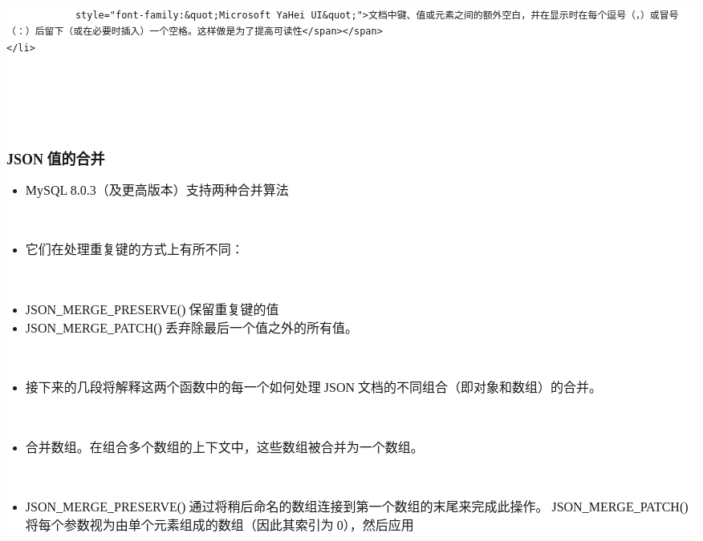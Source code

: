                 style="font-family:&quot;Microsoft YaHei UI&quot;">文档中键、值或元素之间的额外空白，并在显示时在每个逗号（，）或冒号（：）后留下（或在必要时插入）一个空格。这样做是为了提高可读性</span></span>
    </li>
</ul>
<p><br></p>
<p><br></p>
<p><br></p>
<p><span style="font-size:18px;"><strong><span style="font-family:&quot;Comic Sans MS&quot;">JSON </span><span
                style="font-family:&quot;Microsoft YaHei UI&quot;">值的合并</span></strong></span></p>
<ul style="list-style-type:disc">
    <li><span style="font-size:12.0pt"><span style="font-family:&quot;Comic Sans MS&quot;">MySQL
                8.0.3</span></span><span style="font-size:12.0pt"><span
                style="font-family:&quot;Microsoft YaHei UI&quot;">（及更高版本）支持两种合并算法</span></span></li>
</ul>
<p><span style="font-size:12.0pt"><span style="font-family:&quot;Microsoft YaHei UI&quot;">&nbsp;</span></span></p>
<ul style="list-style-type:disc">
    <li><span style="font-size:12.0pt"><span style="font-family:&quot;Microsoft YaHei UI&quot;">它们在处理重复键的方式上有所不同：
            </span></span></li>
</ul>
<p><span style="font-size:12.0pt"><span style="font-family:&quot;Comic Sans MS&quot;">&nbsp;</span></span></p>
<ul style="list-style-type:disc">
    <li><span style="font-size:12.0pt"><span style="font-family:&quot;Comic Sans MS&quot;">JSON_MERGE_PRESERVE()
            </span></span><span style="font-size:12.0pt"><span
                style="font-family:&quot;Microsoft YaHei UI&quot;">保留重复键的值</span></span></li>
    <li><span style="font-size:12.0pt"><span style="font-family:&quot;Comic Sans MS&quot;">JSON_MERGE_PATCH()
            </span></span><span style="font-size:12.0pt"><span
                style="font-family:&quot;Microsoft YaHei UI&quot;">丢弃除最后一个值之外的所有值。</span></span></li>
</ul>
<p><span style="font-size:12.0pt"><span style="font-family:&quot;Comic Sans MS&quot;">&nbsp;</span></span></p>
<ul style="list-style-type:disc">
    <li><span style="font-size:12.0pt"><span
                style="font-family:&quot;Microsoft YaHei UI&quot;">接下来的几段将解释这两个函数中的每一个如何处理</span></span><span
            style="font-size:12.0pt"><span style="font-family:&quot;Comic Sans MS&quot;"> JSON </span></span><span
            style="font-size:12.0pt"><span
                style="font-family:&quot;Microsoft YaHei UI&quot;">文档的不同组合（即对象和数组）的合并。</span></span></li>
</ul>
<p><span style="font-size:12.0pt"><span style="font-family:&quot;Comic Sans MS&quot;">&nbsp;</span></span></p>
<ul style="list-style-type:disc">
    <li><span style="font-size:12.0pt"><span
                style="font-family:&quot;Microsoft YaHei UI&quot;">合并数组。在组合多个数组的上下文中，这些数组被合并为一个数组。 </span></span></li>
</ul>
<p><span style="font-size:12.0pt"><span style="font-family:&quot;Comic Sans MS&quot;">&nbsp;</span></span></p>
<ul style="list-style-type:disc">
    <li><span style="font-size:12.0pt"><span style="font-family:&quot;Comic Sans MS&quot;">JSON_MERGE_PRESERVE()
            </span></span><span style="font-size:12.0pt"><span
                style="font-family:&quot;Microsoft YaHei UI&quot;">通过将稍后命名的数组连接到第一个数组的末尾来完成此操作。</span></span><span
            style="font-size:12.0pt"><span style="font-family:&quot;Comic Sans MS&quot;"> JSON_MERGE_PATCH()
            </span></span><span style="font-size:12.0pt"><span
                style="font-family:&quot;Microsoft YaHei UI&quot;">将每个参数视为由单个元素组成的数组（因此其索引为</span></span><span
            style="font-size:12.0pt"><span style="font-family:&quot;Comic Sans MS&quot;"> 0</span></span><span
            style="font-size:12.0pt"><span style="font-family:&quot;Microsoft YaHei UI&quot;">），然后应用</span></span><span